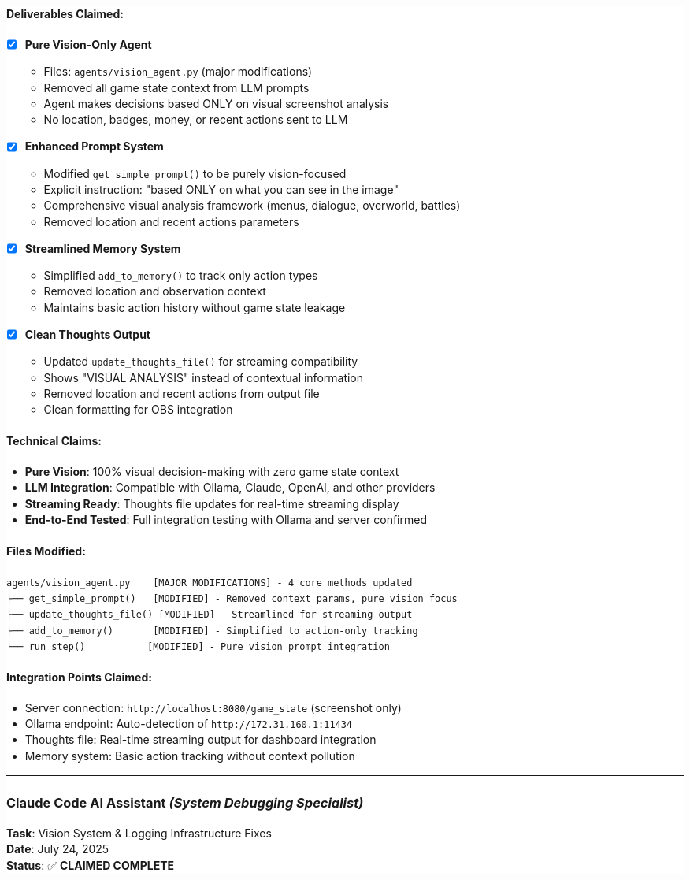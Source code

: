 #### **Deliverables Claimed**:
- [x] **Pure Vision-Only Agent**
  - Files: `agents/vision_agent.py` (major modifications)
  - Removed all game state context from LLM prompts
  - Agent makes decisions based ONLY on visual screenshot analysis
  - No location, badges, money, or recent actions sent to LLM

- [x] **Enhanced Prompt System**
  - Modified `get_simple_prompt()` to be purely vision-focused
  - Explicit instruction: "based ONLY on what you can see in the image"
  - Comprehensive visual analysis framework (menus, dialogue, overworld, battles)
  - Removed location and recent actions parameters

- [x] **Streamlined Memory System**
  - Simplified `add_to_memory()` to track only action types
  - Removed location and observation context
  - Maintains basic action history without game state leakage

- [x] **Clean Thoughts Output**
  - Updated `update_thoughts_file()` for streaming compatibility
  - Shows "VISUAL ANALYSIS" instead of contextual information
  - Removed location and recent actions from output file
  - Clean formatting for OBS integration

#### **Technical Claims**:
- **Pure Vision**: 100% visual decision-making with zero game state context
- **LLM Integration**: Compatible with Ollama, Claude, OpenAI, and other providers
- **Streaming Ready**: Thoughts file updates for real-time streaming display
- **End-to-End Tested**: Full integration testing with Ollama and server confirmed

#### **Files Modified**:
```
agents/vision_agent.py    [MAJOR MODIFICATIONS] - 4 core methods updated
├── get_simple_prompt()   [MODIFIED] - Removed context params, pure vision focus
├── update_thoughts_file() [MODIFIED] - Streamlined for streaming output  
├── add_to_memory()       [MODIFIED] - Simplified to action-only tracking
└── run_step()           [MODIFIED] - Pure vision prompt integration
```

#### **Integration Points Claimed**:
- Server connection: `http://localhost:8080/game_state` (screenshot only)
- Ollama endpoint: Auto-detection of `http://172.31.160.1:11434`
- Thoughts file: Real-time streaming output for dashboard integration
- Memory system: Basic action tracking without context pollution

---

### **Claude Code AI Assistant** _(System Debugging Specialist)_
**Task**: Vision System & Logging Infrastructure Fixes  
**Date**: July 24, 2025  
**Status**: ✅ **CLAIMED COMPLETE**
